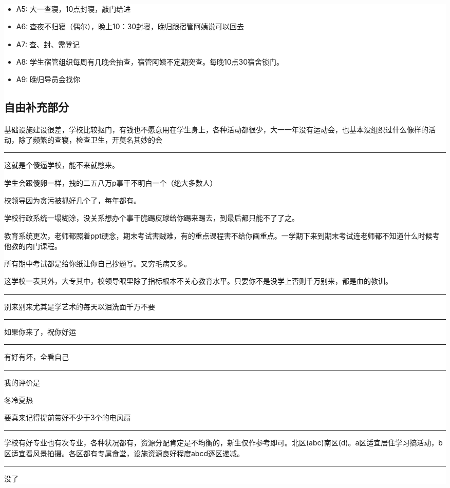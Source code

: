 - A5: 大一查寝，10点封寝，敲门给进

- A6: 查夜不归寝（偶尔），晚上10：30封寝，晚归跟宿管阿姨说可以回去

- A7: 查、封、需登记

- A8: 学生宿管组织每周有几晚会抽查，宿管阿姨不定期突查。每晚10点30宿舍锁门。

- A9: 晚归导员会找你

## 自由补充部分

基础设施建设很差，学校比较抠门，有钱也不愿意用在学生身上，各种活动都很少，大一一年没有运动会，也基本没组织过什么像样的活动，除了频繁的查寝，检查卫生，开莫名其妙的会

***

这就是个傻逼学校，能不来就憋来。

学生会跟傻卵一样，拽的二五八万p事干不明白一个（绝大多数人）

校领导因为贪污被抓好几个了，每年都有。

学校行政系统一塌糊涂，没关系想办个事干脆踢皮球给你踢来踢去，到最后都只能不了了之。

教育系统更次，老师都照着ppt硬念，期末考试害贼难，有的重点课程害不给你画重点。一学期下来到期末考试连老师都不知道什么时候考他教的内门课程。

所有期中考试都是给你纸让你自己抄题写。又穷毛病又多。



这学校一表其外，大专其中，校领导眼里除了指标根本不关心教育水平。只要你不是没学上否则千万别来，都是血的教训。

***

别来别来尤其是学艺术的每天以泪洗面千万不要

***

如果你来了，祝你好运

***

有好有坏，全看自己

***

我的评价是

冬冷夏热

要真来记得提前带好不少于3个的电风扇

***

学校有好专业也有次专业，各种状况都有，资源分配肯定是不均衡的，新生仅作参考即可。北区(abc)南区(d)。a区适宜居住学习搞活动，b区适宜看风景拍摄。各区都有专属食堂，设施资源良好程度abcd逐区递减。

***

没了